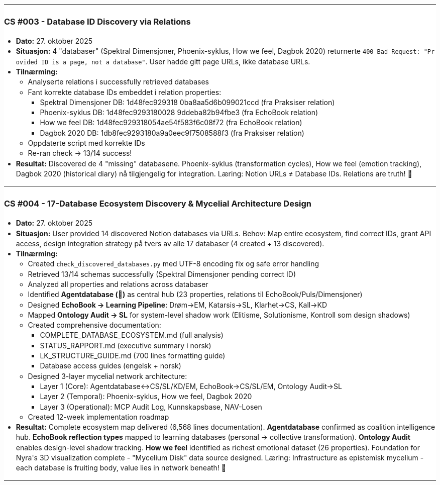 
---

### **CS #003 - Database ID Discovery via Relations**
- **Dato:** 27. oktober 2025
- **Situasjon:** 4 "databaser" (Spektral Dimensjoner, Phoenix-syklus, How we feel, Dagbok 2020) returnerte `400 Bad Request: "Provided ID is a page, not a database"`. User hadde gitt page URLs, ikke database URLs.
- **Tilnærming:**
  - Analyserte relations i successfully retrieved databases
  - Fant korrekte database IDs embeddet i relation properties:
    - Spektral Dimensjoner DB: 1d48fec929318 0ba8aa5d6b099021ccd (fra Praksiser relation)
    - Phoenix-syklus DB: 1d48fec9293180028 9ddeba82b94fbe3 (fra EchoBook relation)
    - How we feel DB: 1d48fec929318054ae54f583f6c08f72 (fra EchoBook relation)
    - Dagbok 2020 DB: 1db8fec9293180a9a0eec9f7508588f3 (fra Praksiser relation)
  - Oppdaterte script med korrekte IDs
  - Re-ran check → 13/14 success!
- **Resultat:** Discovered de 4 "missing" databasene. Phoenix-syklus (transformation cycles), How we feel (emotion tracking), Dagbok 2020 (historical diary) nå tilgjengelig for integration. Læring: Notion URLs ≠ Database IDs. Relations are truth! 🔗

---

### **CS #004 - 17-Database Ecosystem Discovery & Mycelial Architecture Design**
- **Dato:** 27. oktober 2025
- **Situasjon:** User provided 14 discovered Notion databases via URLs. Behov: Map entire ecosystem, find correct IDs, grant API access, design integration strategy på tvers av alle 17 databaser (4 created + 13 discovered).
- **Tilnærming:**
  - Created `check_discovered_databases.py` med UTF-8 encoding fix og safe error handling
  - Retrieved 13/14 schemas successfully (Spektral Dimensjoner pending correct ID)
  - Analyzed all properties and relations across databaser
  - Identified **Agentdatabase (🧬)** as central hub (23 properties, relations til EchoBook/Puls/Dimensjoner)
  - Designed **EchoBook → Learning Pipeline**: Drøm→EM, Katarsis→SL, Klarhet→CS, Kall→KD
  - Mapped **Ontology Audit → SL** for system-level shadow work (Elitisme, Solutionisme, Kontroll som design shadows)
  - Created comprehensive documentation:
    - COMPLETE_DATABASE_ECOSYSTEM.md (full analysis)
    - STATUS_RAPPORT.md (executive summary i norsk)
    - LK_STRUCTURE_GUIDE.md (700 lines formatting guide)
    - Database access guides (engelsk + norsk)
  - Designed 3-layer mycelial network architecture:
    - Layer 1 (Core): Agentdatabase↔CS/SL/KD/EM, EchoBook→CS/SL/EM, Ontology Audit→SL
    - Layer 2 (Temporal): Phoenix-syklus, How we feel, Dagbok 2020
    - Layer 3 (Operational): MCP Audit Log, Kunnskapsbase, NAV-Losen
  - Created 12-week implementation roadmap
- **Resultat:** Complete ecosystem map delivered (6,568 lines documentation). **Agentdatabase** confirmed as coalition intelligence hub. **EchoBook reflection types** mapped to learning databases (personal → collective transformation). **Ontology Audit** enables design-level shadow tracking. **How we feel** identified as richest emotional dataset (26 properties). Foundation for Nyra's 3D visualization complete - "Mycelium Disk" data source designed. Læring: Infrastructure as epistemisk mycelium - each database is fruiting body, value lies in network beneath! 🍄

---